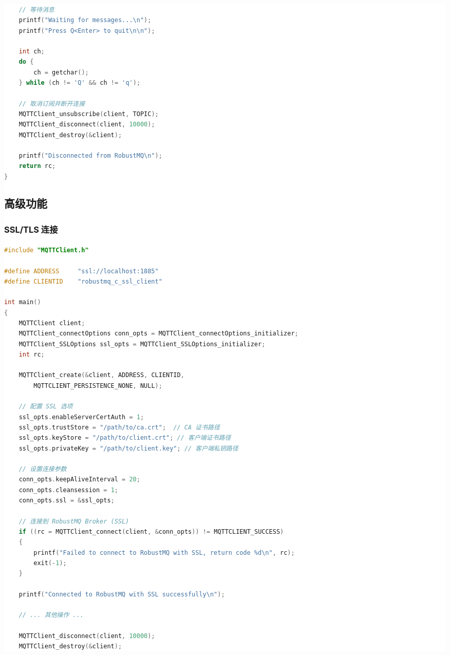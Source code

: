 ```c
    // 等待消息
    printf("Waiting for messages...\n");
    printf("Press Q<Enter> to quit\n\n");
    
    int ch;
    do {
        ch = getchar();
    } while (ch != 'Q' && ch != 'q');

    // 取消订阅并断开连接
    MQTTClient_unsubscribe(client, TOPIC);
    MQTTClient_disconnect(client, 10000);
    MQTTClient_destroy(&client);
    
    printf("Disconnected from RobustMQ\n");
    return rc;
}
```

## 高级功能

### SSL/TLS 连接

```c
#include "MQTTClient.h"

#define ADDRESS     "ssl://localhost:1885"
#define CLIENTID    "robustmq_c_ssl_client"

int main()
{
    MQTTClient client;
    MQTTClient_connectOptions conn_opts = MQTTClient_connectOptions_initializer;
    MQTTClient_SSLOptions ssl_opts = MQTTClient_SSLOptions_initializer;
    int rc;

    MQTTClient_create(&client, ADDRESS, CLIENTID,
        MQTTCLIENT_PERSISTENCE_NONE, NULL);

    // 配置 SSL 选项
    ssl_opts.enableServerCertAuth = 1;
    ssl_opts.trustStore = "/path/to/ca.crt";  // CA 证书路径
    ssl_opts.keyStore = "/path/to/client.crt"; // 客户端证书路径
    ssl_opts.privateKey = "/path/to/client.key"; // 客户端私钥路径

    // 设置连接参数
    conn_opts.keepAliveInterval = 20;
    conn_opts.cleansession = 1;
    conn_opts.ssl = &ssl_opts;

    // 连接到 RobustMQ Broker (SSL)
    if ((rc = MQTTClient_connect(client, &conn_opts)) != MQTTCLIENT_SUCCESS)
    {
        printf("Failed to connect to RobustMQ with SSL, return code %d\n", rc);
        exit(-1);
    }
    
    printf("Connected to RobustMQ with SSL successfully\n");

    // ... 其他操作 ...

    MQTTClient_disconnect(client, 10000);
    MQTTClient_destroy(&client);
```